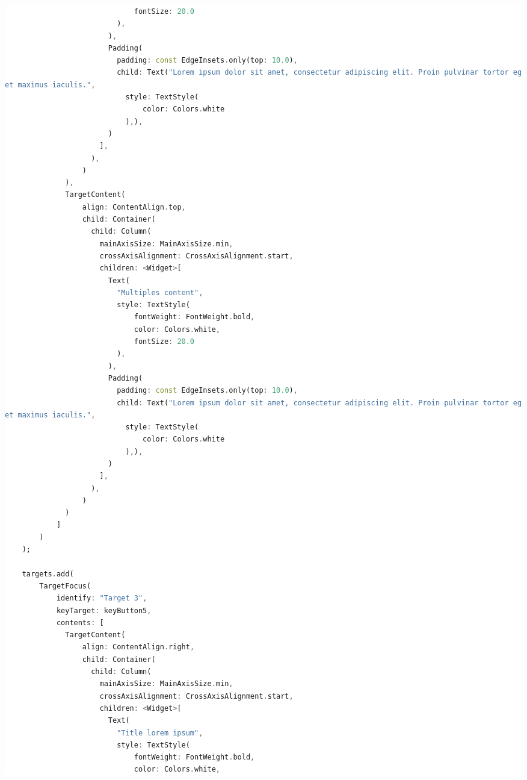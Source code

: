 ``` dart
                              fontSize: 20.0
                          ),
                        ),
                        Padding(
                          padding: const EdgeInsets.only(top: 10.0),
                          child: Text("Lorem ipsum dolor sit amet, consectetur adipiscing elit. Proin pulvinar tortor eget maximus iaculis.",
                            style: TextStyle(
                                color: Colors.white
                            ),),
                        )
                      ],
                    ),
                  )
              ),
              TargetContent(
                  align: ContentAlign.top,
                  child: Container(
                    child: Column(
                      mainAxisSize: MainAxisSize.min,
                      crossAxisAlignment: CrossAxisAlignment.start,
                      children: <Widget>[
                        Text(
                          "Multiples content",
                          style: TextStyle(
                              fontWeight: FontWeight.bold,
                              color: Colors.white,
                              fontSize: 20.0
                          ),
                        ),
                        Padding(
                          padding: const EdgeInsets.only(top: 10.0),
                          child: Text("Lorem ipsum dolor sit amet, consectetur adipiscing elit. Proin pulvinar tortor eget maximus iaculis.",
                            style: TextStyle(
                                color: Colors.white
                            ),),
                        )
                      ],
                    ),
                  )
              )
            ]
        )
    );

    targets.add(
        TargetFocus(
            identify: "Target 3",
            keyTarget: keyButton5,
            contents: [
              TargetContent(
                  align: ContentAlign.right,
                  child: Container(
                    child: Column(
                      mainAxisSize: MainAxisSize.min,
                      crossAxisAlignment: CrossAxisAlignment.start,
                      children: <Widget>[
                        Text(
                          "Title lorem ipsum",
                          style: TextStyle(
                              fontWeight: FontWeight.bold,
                              color: Colors.white,
```